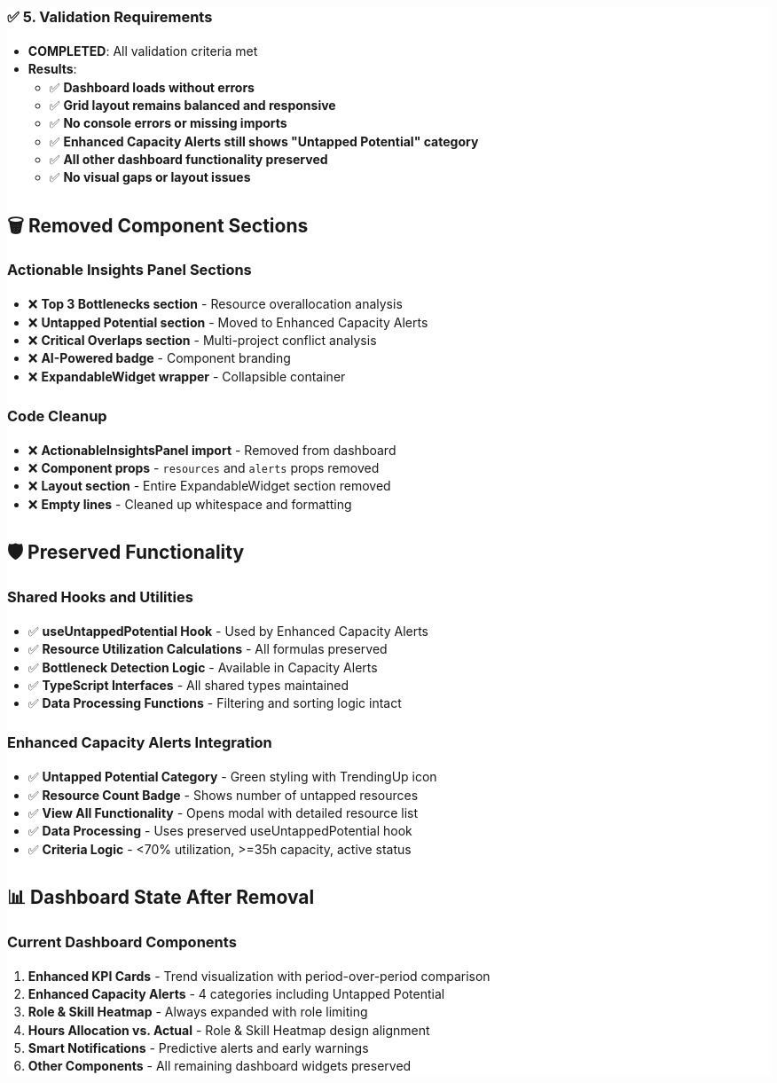 ### ✅ 5. Validation Requirements
- **COMPLETED**: All validation criteria met
- **Results**:
  - ✅ **Dashboard loads without errors**
  - ✅ **Grid layout remains balanced and responsive**
  - ✅ **No console errors or missing imports**
  - ✅ **Enhanced Capacity Alerts still shows "Untapped Potential" category**
  - ✅ **All other dashboard functionality preserved**
  - ✅ **No visual gaps or layout issues**

## 🗑️ Removed Component Sections

### Actionable Insights Panel Sections
- ❌ **Top 3 Bottlenecks section** - Resource overallocation analysis
- ❌ **Untapped Potential section** - Moved to Enhanced Capacity Alerts
- ❌ **Critical Overlaps section** - Multi-project conflict analysis
- ❌ **AI-Powered badge** - Component branding
- ❌ **ExpandableWidget wrapper** - Collapsible container

### Code Cleanup
- ❌ **ActionableInsightsPanel import** - Removed from dashboard
- ❌ **Component props** - `resources` and `alerts` props removed
- ❌ **Layout section** - Entire ExpandableWidget section removed
- ❌ **Empty lines** - Cleaned up whitespace and formatting

## 🛡️ Preserved Functionality

### Shared Hooks and Utilities
- ✅ **useUntappedPotential Hook** - Used by Enhanced Capacity Alerts
- ✅ **Resource Utilization Calculations** - All formulas preserved
- ✅ **Bottleneck Detection Logic** - Available in Capacity Alerts
- ✅ **TypeScript Interfaces** - All shared types maintained
- ✅ **Data Processing Functions** - Filtering and sorting logic intact

### Enhanced Capacity Alerts Integration
- ✅ **Untapped Potential Category** - Green styling with TrendingUp icon
- ✅ **Resource Count Badge** - Shows number of untapped resources
- ✅ **View All Functionality** - Opens modal with detailed resource list
- ✅ **Data Processing** - Uses preserved useUntappedPotential hook
- ✅ **Criteria Logic** - <70% utilization, >=35h capacity, active status

## 📊 Dashboard State After Removal

### Current Dashboard Components
1. **Enhanced KPI Cards** - Trend visualization with period-over-period comparison
2. **Enhanced Capacity Alerts** - 4 categories including Untapped Potential
3. **Role & Skill Heatmap** - Always expanded with role limiting
4. **Hours Allocation vs. Actual** - Role & Skill Heatmap design alignment
5. **Smart Notifications** - Predictive alerts and early warnings
6. **Other Components** - All remaining dashboard widgets preserved
